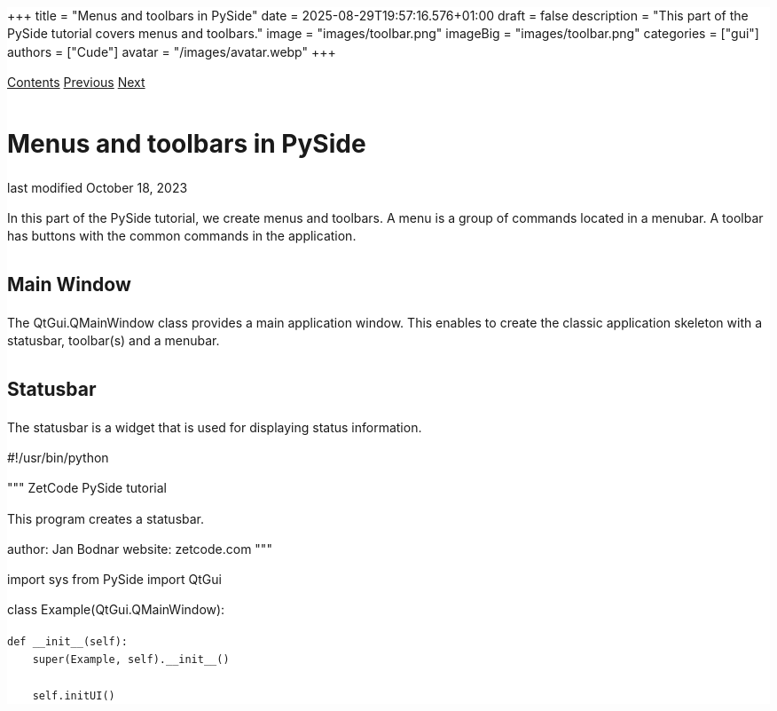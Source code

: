 +++
title = "Menus and toolbars in PySide"
date = 2025-08-29T19:57:16.576+01:00
draft = false
description = "This part of the PySide tutorial covers menus and toolbars."
image = "images/toolbar.png"
imageBig = "images/toolbar.png"
categories = ["gui"]
authors = ["Cude"]
avatar = "/images/avatar.webp"
+++

[Contents](..)
[Previous](../firstprograms/)
[Next](../layoutmanagement/)

# Menus and toolbars in PySide

last modified October 18, 2023

In this part of the PySide tutorial, we create menus and toolbars.
A menu is a group of commands located in a menubar. A toolbar has buttons
with the common commands in the application.

## Main Window

The QtGui.QMainWindow class provides a main application 
window. This enables to create the classic application
skeleton with a statusbar, toolbar(s) and a menubar.

## Statusbar

The statusbar is a widget that is used for displaying status information.

#!/usr/bin/python

"""
ZetCode PySide tutorial 

This program creates a statusbar.

author: Jan Bodnar
website: zetcode.com
"""

import sys
from PySide import QtGui

class Example(QtGui.QMainWindow):
    
    def __init__(self):
        super(Example, self).__init__()
        
        self.initUI()
        